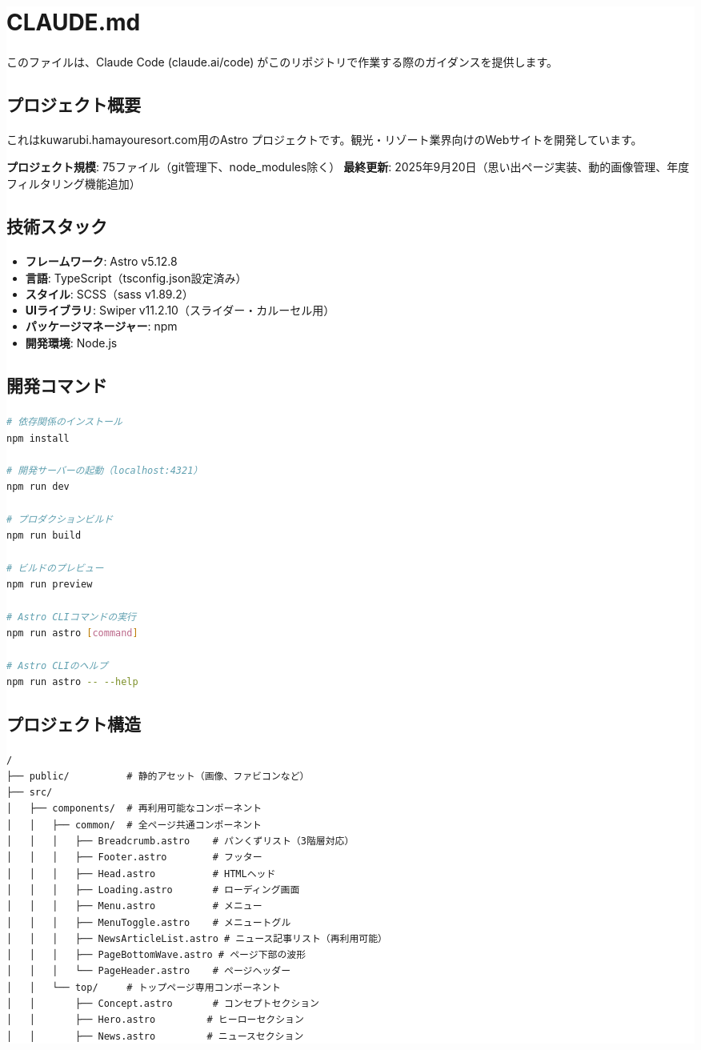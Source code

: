 # CLAUDE.md

このファイルは、Claude Code (claude.ai/code) がこのリポジトリで作業する際のガイダンスを提供します。

## プロジェクト概要

これはkuwarubi.hamayouresort.com用のAstro プロジェクトです。観光・リゾート業界向けのWebサイトを開発しています。

**プロジェクト規模**: 75ファイル（git管理下、node_modules除く）
**最終更新**: 2025年9月20日（思い出ページ実装、動的画像管理、年度フィルタリング機能追加）

## 技術スタック

- **フレームワーク**: Astro v5.12.8
- **言語**: TypeScript（tsconfig.json設定済み）
- **スタイル**: SCSS（sass v1.89.2）
- **UIライブラリ**: Swiper v11.2.10（スライダー・カルーセル用）
- **パッケージマネージャー**: npm
- **開発環境**: Node.js

## 開発コマンド

```bash
# 依存関係のインストール
npm install

# 開発サーバーの起動（localhost:4321）
npm run dev

# プロダクションビルド
npm run build

# ビルドのプレビュー
npm run preview

# Astro CLIコマンドの実行
npm run astro [command]

# Astro CLIのヘルプ
npm run astro -- --help
```

## プロジェクト構造

```
/
├── public/          # 静的アセット（画像、ファビコンなど）
├── src/
│   ├── components/  # 再利用可能なコンポーネント
│   │   ├── common/  # 全ページ共通コンポーネント
│   │   │   ├── Breadcrumb.astro    # パンくずリスト（3階層対応）
│   │   │   ├── Footer.astro        # フッター
│   │   │   ├── Head.astro          # HTMLヘッド
│   │   │   ├── Loading.astro       # ローディング画面
│   │   │   ├── Menu.astro          # メニュー
│   │   │   ├── MenuToggle.astro    # メニュートグル
│   │   │   ├── NewsArticleList.astro # ニュース記事リスト（再利用可能）
│   │   │   ├── PageBottomWave.astro # ページ下部の波形
│   │   │   └── PageHeader.astro    # ページヘッダー
│   │   └── top/     # トップページ専用コンポーネント
│   │       ├── Concept.astro       # コンセプトセクション
│   │       ├── Hero.astro         # ヒーローセクション
│   │       ├── News.astro         # ニュースセクション
```